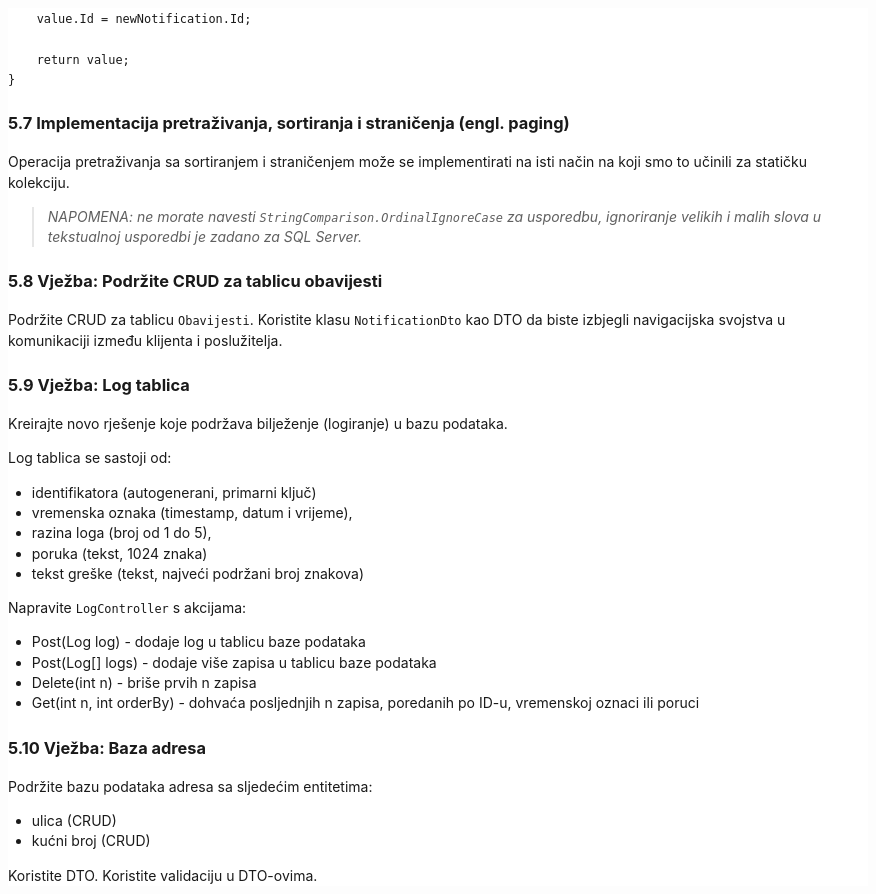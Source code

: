 ```
    value.Id = newNotification.Id;

    return value;
}
```

### 5.7 Implementacija pretraživanja, sortiranja i straničenja (engl. paging)

Operacija pretraživanja sa sortiranjem i straničenjem može se implementirati na isti način na koji smo to učinili za statičku kolekciju.

> _NAPOMENA: ne morate navesti `StringComparison.OrdinalIgnoreCase` za usporedbu, ignoriranje velikih i malih slova u tekstualnoj usporedbi je zadano za SQL Server._

### 5.8 Vježba: Podržite CRUD za tablicu obavijesti

Podržite CRUD za tablicu `Obavijesti`.
Koristite klasu `NotificationDto` kao DTO da biste izbjegli navigacijska svojstva u komunikaciji između klijenta i poslužitelja.

### 5.9 Vježba: Log tablica

Kreirajte novo rješenje koje podržava bilježenje (logiranje) u bazu podataka.

Log tablica se sastoji od:

- identifikatora (autogenerani, primarni ključ)
- vremenska oznaka (timestamp, datum i vrijeme),
- razina loga (broj od 1 do 5),
- poruka (tekst, 1024 znaka)
- tekst greške (tekst, najveći podržani broj znakova)

Napravite `LogController` s akcijama:

- Post(Log log) - dodaje log u tablicu baze podataka
- Post(Log[] logs) - dodaje više zapisa u tablicu baze podataka
- Delete(int n) - briše prvih n zapisa
- Get(int n, int orderBy) - dohvaća posljednjih n zapisa, poredanih po ID-u, vremenskoj oznaci ili poruci

### 5.10 Vježba: Baza adresa

Podržite bazu podataka adresa sa sljedećim entitetima:

- ulica (CRUD)
- kućni broj (CRUD)

Koristite DTO.
Koristite validaciju u DTO-ovima.
